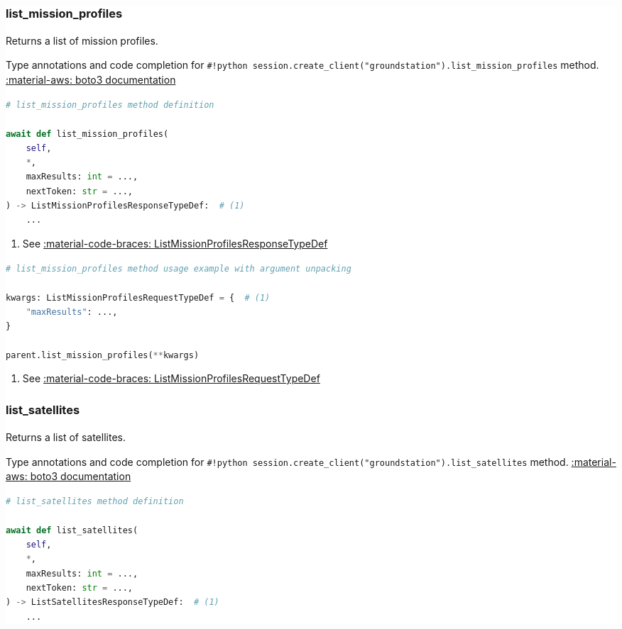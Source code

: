 ### list\_mission\_profiles

Returns a list of mission profiles.

Type annotations and code completion for `#!python session.create_client("groundstation").list_mission_profiles` method.
[:material-aws: boto3 documentation](https://boto3.amazonaws.com/v1/documentation/api/latest/reference/services/groundstation/client/list_mission_profiles.html)

```python
# list_mission_profiles method definition

await def list_mission_profiles(
    self,
    *,
    maxResults: int = ...,
    nextToken: str = ...,
) -> ListMissionProfilesResponseTypeDef:  # (1)
    ...
```

1. See [:material-code-braces: ListMissionProfilesResponseTypeDef](./type_defs.md#listmissionprofilesresponsetypedef) 


```python
# list_mission_profiles method usage example with argument unpacking

kwargs: ListMissionProfilesRequestTypeDef = {  # (1)
    "maxResults": ...,
}

parent.list_mission_profiles(**kwargs)
```

1. See [:material-code-braces: ListMissionProfilesRequestTypeDef](./type_defs.md#listmissionprofilesrequesttypedef) 

### list\_satellites

Returns a list of satellites.

Type annotations and code completion for `#!python session.create_client("groundstation").list_satellites` method.
[:material-aws: boto3 documentation](https://boto3.amazonaws.com/v1/documentation/api/latest/reference/services/groundstation/client/list_satellites.html)

```python
# list_satellites method definition

await def list_satellites(
    self,
    *,
    maxResults: int = ...,
    nextToken: str = ...,
) -> ListSatellitesResponseTypeDef:  # (1)
    ...
```
